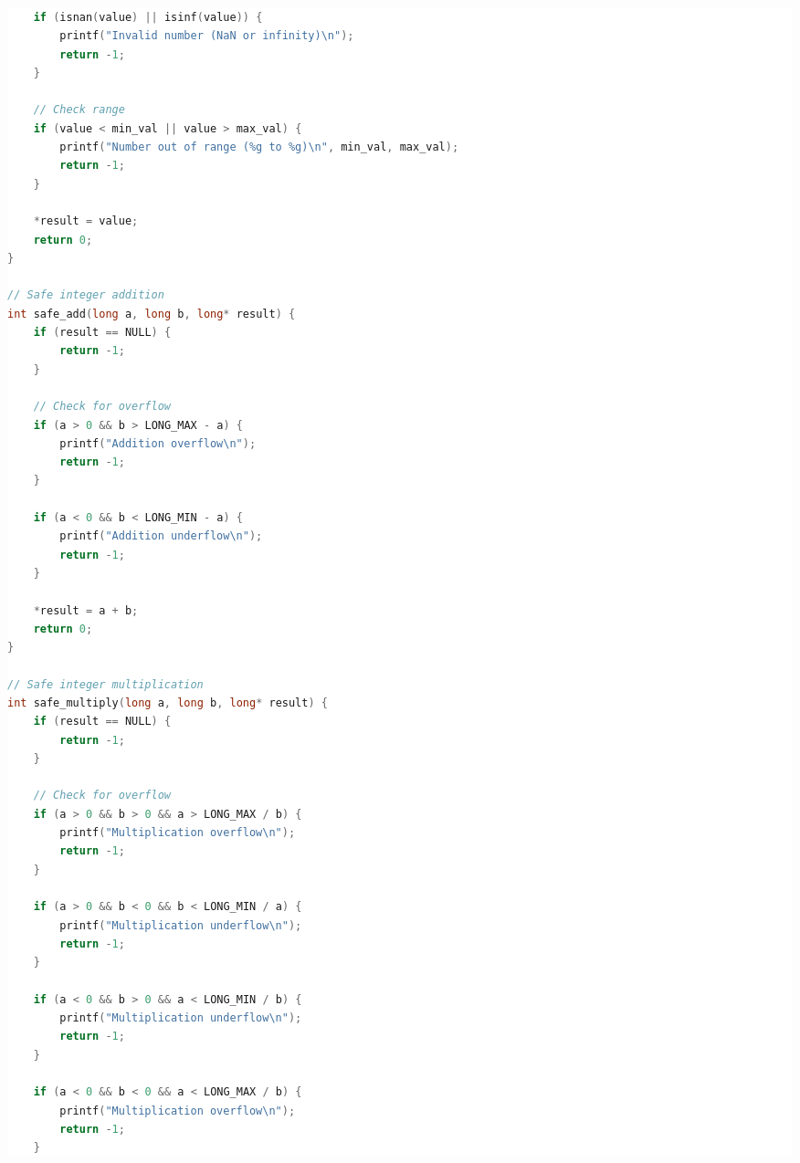 ```c
    if (isnan(value) || isinf(value)) {
        printf("Invalid number (NaN or infinity)\n");
        return -1;
    }

    // Check range
    if (value < min_val || value > max_val) {
        printf("Number out of range (%g to %g)\n", min_val, max_val);
        return -1;
    }

    *result = value;
    return 0;
}

// Safe integer addition
int safe_add(long a, long b, long* result) {
    if (result == NULL) {
        return -1;
    }

    // Check for overflow
    if (a > 0 && b > LONG_MAX - a) {
        printf("Addition overflow\n");
        return -1;
    }

    if (a < 0 && b < LONG_MIN - a) {
        printf("Addition underflow\n");
        return -1;
    }

    *result = a + b;
    return 0;
}

// Safe integer multiplication
int safe_multiply(long a, long b, long* result) {
    if (result == NULL) {
        return -1;
    }

    // Check for overflow
    if (a > 0 && b > 0 && a > LONG_MAX / b) {
        printf("Multiplication overflow\n");
        return -1;
    }

    if (a > 0 && b < 0 && b < LONG_MIN / a) {
        printf("Multiplication underflow\n");
        return -1;
    }

    if (a < 0 && b > 0 && a < LONG_MIN / b) {
        printf("Multiplication underflow\n");
        return -1;
    }

    if (a < 0 && b < 0 && a < LONG_MAX / b) {
        printf("Multiplication overflow\n");
        return -1;
    }

```